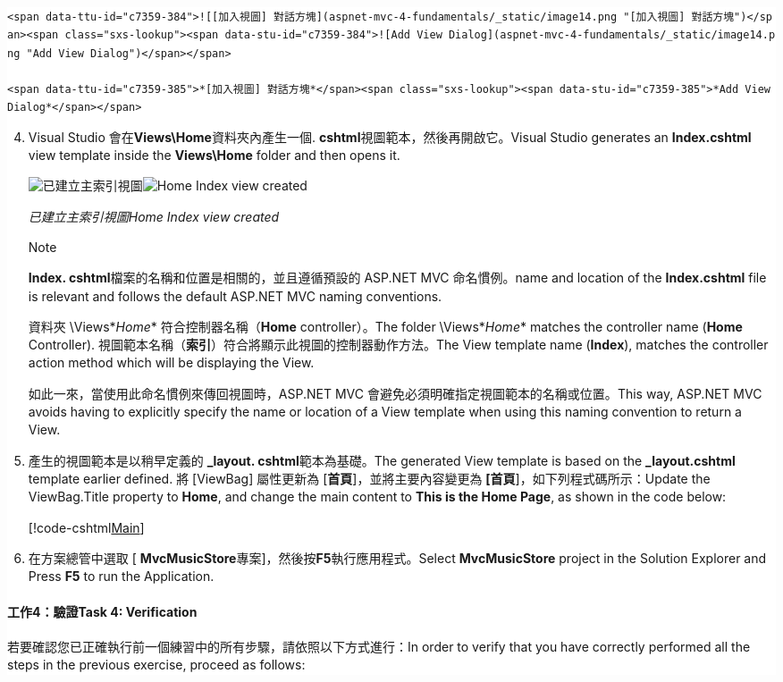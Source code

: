     <span data-ttu-id="c7359-384">![[加入視圖] 對話方塊](aspnet-mvc-4-fundamentals/_static/image14.png "[加入視圖] 對話方塊")</span><span class="sxs-lookup"><span data-stu-id="c7359-384">![Add View Dialog](aspnet-mvc-4-fundamentals/_static/image14.png "Add View Dialog")</span></span>

    <span data-ttu-id="c7359-385">*[加入視圖] 對話方塊*</span><span class="sxs-lookup"><span data-stu-id="c7359-385">*Add View Dialog*</span></span>
4. <span data-ttu-id="c7359-386">Visual Studio 會在**Views\Home**資料夾內產生一個. **cshtml**視圖範本，然後再開啟它。</span><span class="sxs-lookup"><span data-stu-id="c7359-386">Visual Studio generates an **Index.cshtml** view template inside the **Views\Home** folder and then opens it.</span></span>

    <span data-ttu-id="c7359-387">![已建立主索引視圖](aspnet-mvc-4-fundamentals/_static/image15.png "已建立主索引視圖")</span><span class="sxs-lookup"><span data-stu-id="c7359-387">![Home Index view created](aspnet-mvc-4-fundamentals/_static/image15.png "Home Index view created")</span></span>

    <span data-ttu-id="c7359-388">*已建立主索引視圖*</span><span class="sxs-lookup"><span data-stu-id="c7359-388">*Home Index view created*</span></span>

    > [!NOTE]
    > <span data-ttu-id="c7359-389">**Index. cshtml**檔案的名稱和位置是相關的，並且遵循預設的 ASP.NET MVC 命名慣例。</span><span class="sxs-lookup"><span data-stu-id="c7359-389">name and location of the **Index.cshtml** file is relevant and follows the default ASP.NET MVC naming conventions.</span></span>
    > 
    > <span data-ttu-id="c7359-390">資料夾 \Views\**Home*\* 符合控制器名稱（**Home** controller）。</span><span class="sxs-lookup"><span data-stu-id="c7359-390">The folder \Views\**Home*\* matches the controller name (**Home** Controller).</span></span> <span data-ttu-id="c7359-391">視圖範本名稱（**索引**）符合將顯示此視圖的控制器動作方法。</span><span class="sxs-lookup"><span data-stu-id="c7359-391">The View template name (**Index**), matches the controller action method which will be displaying the View.</span></span>
    > 
    > <span data-ttu-id="c7359-392">如此一來，當使用此命名慣例來傳回視圖時，ASP.NET MVC 會避免必須明確指定視圖範本的名稱或位置。</span><span class="sxs-lookup"><span data-stu-id="c7359-392">This way, ASP.NET MVC avoids having to explicitly specify the name or location of a View template when using this naming convention to return a View.</span></span>
5. <span data-ttu-id="c7359-393">產生的視圖範本是以稍早定義的 **\_layout. cshtml**範本為基礎。</span><span class="sxs-lookup"><span data-stu-id="c7359-393">The generated View template is based on the **\_layout.cshtml** template earlier defined.</span></span> <span data-ttu-id="c7359-394">將 [ViewBag] 屬性更新為 [**首頁**]，並將主要內容變更為 **[首頁**]，如下列程式碼所示：</span><span class="sxs-lookup"><span data-stu-id="c7359-394">Update the ViewBag.Title property to **Home**, and change the main content to **This is the Home Page**, as shown in the code below:</span></span>

    [!code-cshtml[Main](aspnet-mvc-4-fundamentals/samples/sample10.cshtml)]
6. <span data-ttu-id="c7359-395">在方案總管中選取 [ **MvcMusicStore**專案]，然後按**F5**執行應用程式。</span><span class="sxs-lookup"><span data-stu-id="c7359-395">Select **MvcMusicStore** project in the Solution Explorer and Press **F5** to run the Application.</span></span>

<a id="Ex4Task4"></a>

<a id="Task_4_Verification"></a>
#### <a name="task-4-verification"></a><span data-ttu-id="c7359-396">工作4：驗證</span><span class="sxs-lookup"><span data-stu-id="c7359-396">Task 4: Verification</span></span>

<span data-ttu-id="c7359-397">若要確認您已正確執行前一個練習中的所有步驟，請依照以下方式進行：</span><span class="sxs-lookup"><span data-stu-id="c7359-397">In order to verify that you have correctly performed all the steps in the previous exercise, proceed as follows:</span></span>
